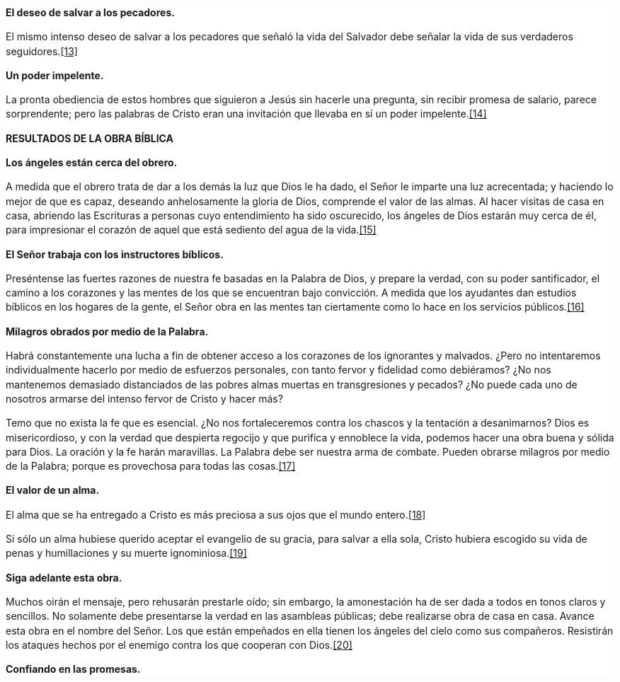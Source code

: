  **El deseo de salvar a los pecadores.**  
  
 El mismo intenso deseo de salvar a los pecadores que señaló la vida del Salvador debe señalar la vida de sus verdaderos seguidores.[[13]](#fn13)

 **Un poder impelente.**  
  
 La pronta obediencia de estos hombres que siguieron a Jesús sin hacerle una pregunta, sin recibir promesa de salario, parece sorprendente; pero las palabras de Cristo eran una invitación que llevaba en sí un poder impelente.[[14]](#fn14)

 **RESULTADOS DE LA OBRA BÍBLICA**

 **Los ángeles están cerca del obrero.**  
  
 A medida que el obrero trata de dar a los demás la luz que Dios le ha dado, el Señor le imparte una luz acrecentada; y haciendo lo mejor de que es capaz, deseando anhelosamente la gloria de Dios, comprende el valor de las almas. Al hacer visitas de casa en casa, abriendo las Escrituras a personas cuyo entendimiento ha sido oscurecido, los ángeles de Dios estarán muy cerca de él, para impresionar el corazón de aquel que está sediento del agua de la vida.[[15]](#fn15)

 **El Señor trabaja con los instructores bíblicos.**  
  
 Preséntense las fuertes razones de nuestra fe basadas en la Palabra de Dios, y prepare la verdad, con su poder santificador, el camino a los corazones y las mentes de los que se encuentran bajo convicción. A medida que los ayudantes dan estudios bíblicos en los hogares de la gente, el Señor obra en las mentes tan ciertamente como lo hace en los servicios públicos.[[16]](#fn16)

 **Milagros obrados por medio de la Palabra.**  
  
 Habrá constantemente una lucha a fin de obtener acceso a los corazones de los ignorantes y malvados. ¿Pero no intentaremos individualmente hacerlo por medio de esfuerzos personales, con tanto fervor y fidelidad como debiéramos? ¿No nos mantenemos demasiado distanciados de las pobres almas muertas en transgresiones y pecados? ¿No puede cada uno de nosotros armarse del intenso fervor de Cristo y hacer más?

 Temo que no exista la fe que es esencial. ¿No nos fortaleceremos contra los chascos y la tentación a desanimarnos? Dios es misericordioso, y con la verdad que despierta regocijo y que purifica y ennoblece la vida, podemos hacer una obra buena y sólida para Dios. La oración y la fe harán maravillas. La Palabra debe ser nuestra arma de combate. Pueden obrarse milagros por medio de la Palabra; porque es provechosa para todas las cosas.[[17]](#fn17)

 **El valor de un alma.**  
  
 El alma que se ha entregado a Cristo es más preciosa a sus ojos que el mundo entero.[[18]](#fn18)

 Si sólo un alma hubiese querido aceptar el evangelio de su gracia, para salvar a ella sola, Cristo hubiera escogido su vida de penas y humillaciones y su muerte ignominiosa.[[19]](#fn19)

 **Siga adelante esta obra.**  
  
 Muchos oirán el mensaje, pero rehusarán prestarle oído; sin embargo, la amonestación ha de ser dada a todos en tonos claros y sencillos. No solamente debe presentarse la verdad en las asambleas públicas; debe realizarse obra de casa en casa. Avance esta obra en el nombre del Señor. Los que están empeñados en ella tienen los ángeles del cielo como sus compañeros. Resistirán los ataques hechos por el enemigo contra los que cooperan con Dios.[[20]](#fn20)

 **Confiando en las promesas.**  
  